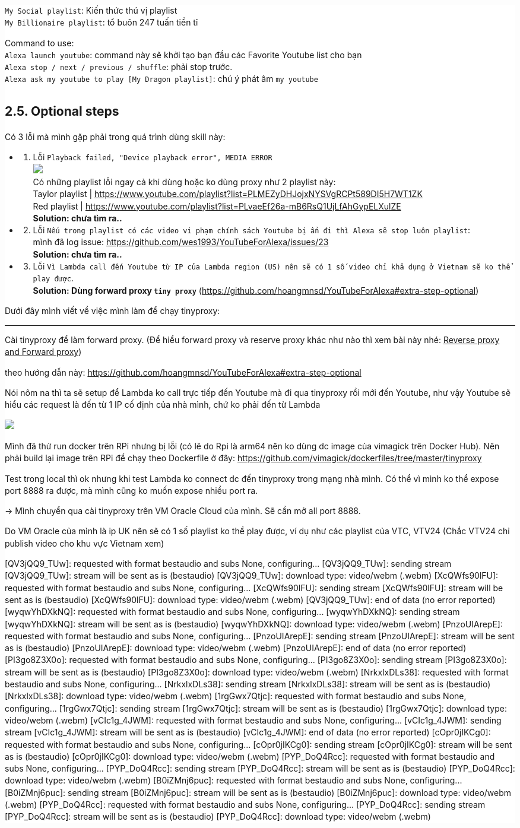 `My Social playlist`: Kiến thức thú vị playlist  
`My Billionaire playlist`: tổ buôn 247 tuấn tiền tỉ  

Command to use:  
`Alexa launch youtube`: command này sẽ khởi tạo bạn đầu các Favorite Youtube list cho bạn  
`Alexa stop / next / previous / shuffle`: phải stop trước.  
`Alexa ask my youtube to play [My Dragon playlist]`:  chú ý phát âm `my youtube`


## 2.5. Optional steps

Có 3 lỗi mà mình gặp phải trong quá trình dùng skill này:  
- 1. Lỗi `Playback failed, "Device playback error", MEDIA ERROR`  
![](https://d32yh8fbac5ivo.cloudfront.net/static/images/yt-alexa-lambda-red-playlist-error-media.jpg)  
Có những playlist lỗi ngay cả khi dùng hoặc ko dùng proxy như 2 playlist này:  
Taylor playlist | https://www.youtube.com/playlist?list=PLMEZyDHJojxNYSVgRCPt589DI5H7WT1ZK  
Red playlist | https://www.youtube.com/playlist?list=PLvaeEf26a-mB6RsQ1UjLfAhGypELXulZE  
**Solution: chưa tìm ra..**

- 2. Lỗi `Nếu trong playlist có các video vi phạm chính sách Youtube bị ẩn đi thì Alexa sẽ stop luôn playlist`:  
mình đã log issue: https://github.com/wes1993/YouTubeForAlexa/issues/23  
**Solution: chưa tìm ra..**

- 3. Lỗi `Vì Lambda call đến Youtube từ IP của Lambda region (US) nên sẽ có 1 số video chỉ khả dụng ở Vietnam sẽ ko thể play được`.   
**Solution: Dùng forward proxy `tiny proxy`** (https://github.com/hoangmnsd/YouTubeForAlexa#extra-step-optional)

Dưới đây mình viết về việc mình làm để chạy tinyproxy:  

---
Cài tinyproxy để làm forward proxy. (Để hiểu forward proxy và reserve proxy khác như nào thì xem bài này nhé: 
[Reverse proxy and Forward proxy](../../posts/reverse-proxy-forward-proxy/))

theo hướng dẫn này: https://github.com/hoangmnsd/YouTubeForAlexa#extra-step-optional

Nói nôm na thì ta sẽ setup để Lambda ko call trực tiếp đến Youtube mà đi qua tinyproxy rồi mới đến Youtube, như vậy Youtube sẽ hiểu các request là đến từ 1 IP cố định của nhà mình, chứ ko phải đến từ Lambda

![](https://d32yh8fbac5ivo.cloudfront.net/static/images/yt-alexa-aws-create-lambda-add-env-var-proxy.jpg)

Mình đã thử run docker trên RPi nhưng bị lỗi (có lẽ do Rpi là arm64 nên ko dùng dc image của vimagick trên Docker Hub). Nên phải build lại image trên RPi để chạy theo Dockerfile ở đây: https://github.com/vimagick/dockerfiles/tree/master/tinyproxy

Test trong local thì ok nhưng khi test Lambda ko connect dc đến tinyproxy trong mạng nhà mình. Có thể vì mình ko thể expose port 8888 ra được, mà mình cũng ko muốn expose nhiều port ra.  

-> Mình chuyển qua cài tinyproxy trên VM Oracle Cloud của mình. Sẽ cần mở all port 8888.  

Do VM Oracle của mình là ip UK nên sẽ có 1 số playlist ko thể play được, ví dụ như các playlist của VTC, VTV24 (Chắc VTV24 chỉ publish video cho khu vực Vietnam xem)


[QV3jQQ9_TUw]: requested with format bestaudio and subs None, configuring...
[QV3jQQ9_TUw]: sending stream
[QV3jQQ9_TUw]: stream will be sent as is (bestaudio)
[QV3jQQ9_TUw]: download type: video/webm (.webm)
[XcQWfs90lFU]: requested with format bestaudio and subs None, configuring...
[XcQWfs90lFU]: sending stream
[XcQWfs90lFU]: stream will be sent as is (bestaudio)
[XcQWfs90lFU]: download type: video/webm (.webm)
[QV3jQQ9_TUw]: end of data (no error reported)
[wyqwYhDXkNQ]: requested with format bestaudio and subs None, configuring...
[wyqwYhDXkNQ]: sending stream
[wyqwYhDXkNQ]: stream will be sent as is (bestaudio)
[wyqwYhDXkNQ]: download type: video/webm (.webm)
[PnzoUIArepE]: requested with format bestaudio and subs None, configuring...
[PnzoUIArepE]: sending stream
[PnzoUIArepE]: stream will be sent as is (bestaudio)
[PnzoUIArepE]: download type: video/webm (.webm)
[PnzoUIArepE]: end of data (no error reported)
[PI3go8Z3X0o]: requested with format bestaudio and subs None, configuring...
[PI3go8Z3X0o]: sending stream
[PI3go8Z3X0o]: stream will be sent as is (bestaudio)
[PI3go8Z3X0o]: download type: video/webm (.webm)
[NrkxlxDLs38]: requested with format bestaudio and subs None, configuring...
[NrkxlxDLs38]: sending stream
[NrkxlxDLs38]: stream will be sent as is (bestaudio)
[NrkxlxDLs38]: download type: video/webm (.webm)
[1rgGwx7Qtjc]: requested with format bestaudio and subs None, configuring...
[1rgGwx7Qtjc]: sending stream
[1rgGwx7Qtjc]: stream will be sent as is (bestaudio)
[1rgGwx7Qtjc]: download type: video/webm (.webm)
[vCIc1g_4JWM]: requested with format bestaudio and subs None, configuring...
[vCIc1g_4JWM]: sending stream
[vCIc1g_4JWM]: stream will be sent as is (bestaudio)
[vCIc1g_4JWM]: end of data (no error reported)
[cOpr0jIKCg0]: requested with format bestaudio and subs None, configuring...
[cOpr0jIKCg0]: sending stream
[cOpr0jIKCg0]: stream will be sent as is (bestaudio)
[cOpr0jIKCg0]: download type: video/webm (.webm)
[PYP_DoQ4Rcc]: requested with format bestaudio and subs None, configuring...
[PYP_DoQ4Rcc]: sending stream
[PYP_DoQ4Rcc]: stream will be sent as is (bestaudio)
[PYP_DoQ4Rcc]: download type: video/webm (.webm)
[B0iZMnj6puc]: requested with format bestaudio and subs None, configuring...
[B0iZMnj6puc]: sending stream
[B0iZMnj6puc]: stream will be sent as is (bestaudio)
[B0iZMnj6puc]: download type: video/webm (.webm)
[PYP_DoQ4Rcc]: requested with format bestaudio and subs None, configuring...
[PYP_DoQ4Rcc]: sending stream
[PYP_DoQ4Rcc]: stream will be sent as is (bestaudio)
[PYP_DoQ4Rcc]: download type: video/webm (.webm)